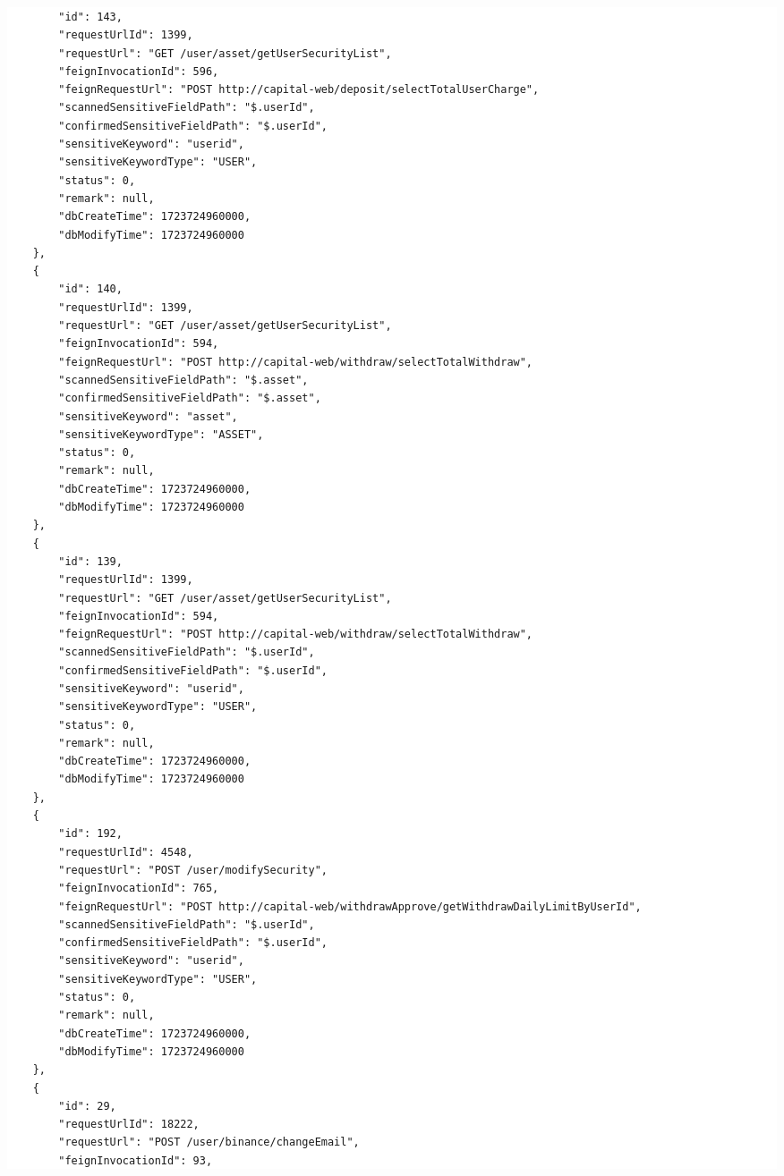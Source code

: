             "id": 143,
            "requestUrlId": 1399,
            "requestUrl": "GET /user/asset/getUserSecurityList",
            "feignInvocationId": 596,
            "feignRequestUrl": "POST http://capital-web/deposit/selectTotalUserCharge",
            "scannedSensitiveFieldPath": "$.userId",
            "confirmedSensitiveFieldPath": "$.userId",
            "sensitiveKeyword": "userid",
            "sensitiveKeywordType": "USER",
            "status": 0,
            "remark": null,
            "dbCreateTime": 1723724960000,
            "dbModifyTime": 1723724960000
        },
        {
            "id": 140,
            "requestUrlId": 1399,
            "requestUrl": "GET /user/asset/getUserSecurityList",
            "feignInvocationId": 594,
            "feignRequestUrl": "POST http://capital-web/withdraw/selectTotalWithdraw",
            "scannedSensitiveFieldPath": "$.asset",
            "confirmedSensitiveFieldPath": "$.asset",
            "sensitiveKeyword": "asset",
            "sensitiveKeywordType": "ASSET",
            "status": 0,
            "remark": null,
            "dbCreateTime": 1723724960000,
            "dbModifyTime": 1723724960000
        },
        {
            "id": 139,
            "requestUrlId": 1399,
            "requestUrl": "GET /user/asset/getUserSecurityList",
            "feignInvocationId": 594,
            "feignRequestUrl": "POST http://capital-web/withdraw/selectTotalWithdraw",
            "scannedSensitiveFieldPath": "$.userId",
            "confirmedSensitiveFieldPath": "$.userId",
            "sensitiveKeyword": "userid",
            "sensitiveKeywordType": "USER",
            "status": 0,
            "remark": null,
            "dbCreateTime": 1723724960000,
            "dbModifyTime": 1723724960000
        },
        {
            "id": 192,
            "requestUrlId": 4548,
            "requestUrl": "POST /user/modifySecurity",
            "feignInvocationId": 765,
            "feignRequestUrl": "POST http://capital-web/withdrawApprove/getWithdrawDailyLimitByUserId",
            "scannedSensitiveFieldPath": "$.userId",
            "confirmedSensitiveFieldPath": "$.userId",
            "sensitiveKeyword": "userid",
            "sensitiveKeywordType": "USER",
            "status": 0,
            "remark": null,
            "dbCreateTime": 1723724960000,
            "dbModifyTime": 1723724960000
        },
        {
            "id": 29,
            "requestUrlId": 18222,
            "requestUrl": "POST /user/binance/changeEmail",
            "feignInvocationId": 93,